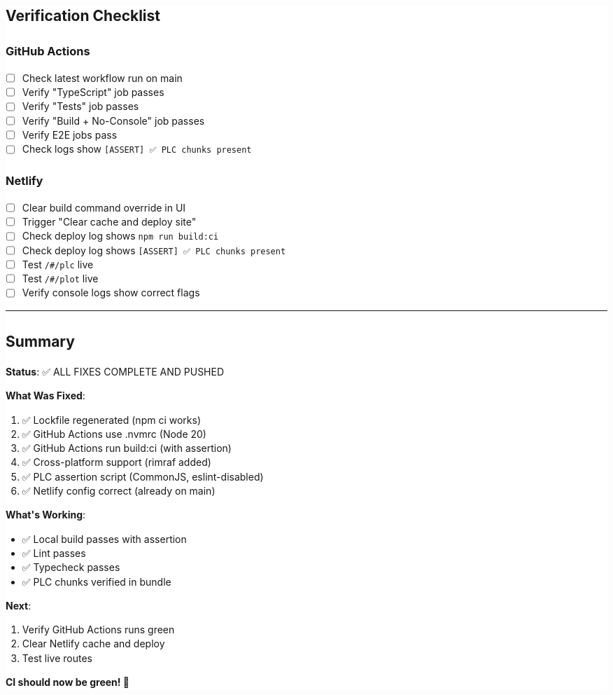 
## Verification Checklist

### GitHub Actions
- [ ] Check latest workflow run on main
- [ ] Verify "TypeScript" job passes
- [ ] Verify "Tests" job passes
- [ ] Verify "Build + No-Console" job passes
- [ ] Verify E2E jobs pass
- [ ] Check logs show `[ASSERT] ✅ PLC chunks present`

### Netlify
- [ ] Clear build command override in UI
- [ ] Trigger "Clear cache and deploy site"
- [ ] Check deploy log shows `npm run build:ci`
- [ ] Check deploy log shows `[ASSERT] ✅ PLC chunks present`
- [ ] Test `/#/plc` live
- [ ] Test `/#/plot` live
- [ ] Verify console logs show correct flags

---

## Summary

**Status**: ✅ ALL FIXES COMPLETE AND PUSHED

**What Was Fixed**:
1. ✅ Lockfile regenerated (npm ci works)
2. ✅ GitHub Actions use .nvmrc (Node 20)
3. ✅ GitHub Actions run build:ci (with assertion)
4. ✅ Cross-platform support (rimraf added)
5. ✅ PLC assertion script (CommonJS, eslint-disabled)
6. ✅ Netlify config correct (already on main)

**What's Working**:
- ✅ Local build passes with assertion
- ✅ Lint passes
- ✅ Typecheck passes
- ✅ PLC chunks verified in bundle

**Next**: 
1. Verify GitHub Actions runs green
2. Clear Netlify cache and deploy
3. Test live routes

**CI should now be green! 🎉**
